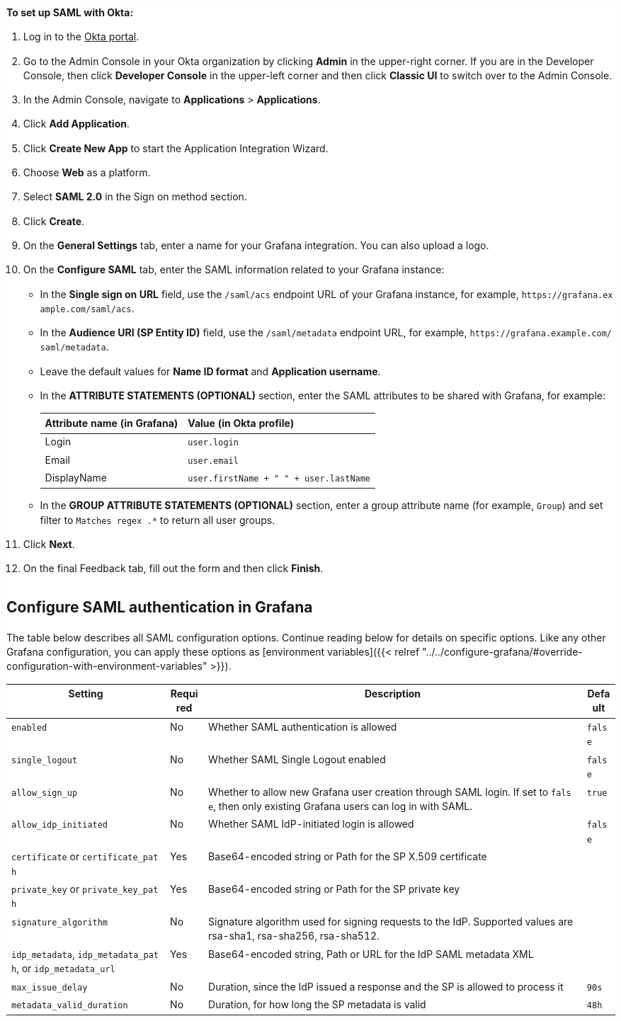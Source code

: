 **To set up SAML with Okta:**

1. Log in to the [Okta portal](https://login.okta.com/).
1. Go to the Admin Console in your Okta organization by clicking **Admin** in the upper-right corner. If you are in the Developer Console, then click **Developer Console** in the upper-left corner and then click **Classic UI** to switch over to the Admin Console.
1. In the Admin Console, navigate to **Applications** > **Applications**.
1. Click **Add Application**.
1. Click **Create New App** to start the Application Integration Wizard.
1. Choose **Web** as a platform.
1. Select **SAML 2.0** in the Sign on method section.
1. Click **Create**.
1. On the **General Settings** tab, enter a name for your Grafana integration. You can also upload a logo.
1. On the **Configure SAML** tab, enter the SAML information related to your Grafana instance:

   - In the **Single sign on URL** field, use the `/saml/acs` endpoint URL of your Grafana instance, for example, `https://grafana.example.com/saml/acs`.
   - In the **Audience URI (SP Entity ID)** field, use the `/saml/metadata` endpoint URL, for example, `https://grafana.example.com/saml/metadata`.
   - Leave the default values for **Name ID format** and **Application username**.
   - In the **ATTRIBUTE STATEMENTS (OPTIONAL)** section, enter the SAML attributes to be shared with Grafana, for example:

     | Attribute name (in Grafana) | Value (in Okta profile)                |
     | --------------------------- | -------------------------------------- |
     | Login                       | `user.login`                           |
     | Email                       | `user.email`                           |
     | DisplayName                 | `user.firstName + " " + user.lastName` |

   - In the **GROUP ATTRIBUTE STATEMENTS (OPTIONAL)** section, enter a group attribute name (for example, `Group`) and set filter to `Matches regex .*` to return all user groups.

1. Click **Next**.
1. On the final Feedback tab, fill out the form and then click **Finish**.

## Configure SAML authentication in Grafana

The table below describes all SAML configuration options. Continue reading below for details on specific options. Like any other Grafana configuration, you can apply these options as [environment variables]({{< relref "../../configure-grafana/#override-configuration-with-environment-variables" >}}).

| Setting                                                    | Required | Description                                                                                                                                                                                                  | Default       |
| ---------------------------------------------------------- | -------- | ------------------------------------------------------------------------------------------------------------------------------------------------------------------------------------------------------------ | ------------- |
| `enabled`                                                  | No       | Whether SAML authentication is allowed                                                                                                                                                                       | `false`       |
| `single_logout`                                            | No       | Whether SAML Single Logout enabled                                                                                                                                                                           | `false`       |
| `allow_sign_up`                                            | No       | Whether to allow new Grafana user creation through SAML login. If set to `false`, then only existing Grafana users can log in with SAML.                                                                     | `true`        |
| `allow_idp_initiated`                                      | No       | Whether SAML IdP-initiated login is allowed                                                                                                                                                                  | `false`       |
| `certificate` or `certificate_path`                        | Yes      | Base64-encoded string or Path for the SP X.509 certificate                                                                                                                                                   |               |
| `private_key` or `private_key_path`                        | Yes      | Base64-encoded string or Path for the SP private key                                                                                                                                                         |               |
| `signature_algorithm`                                      | No       | Signature algorithm used for signing requests to the IdP. Supported values are rsa-sha1, rsa-sha256, rsa-sha512.                                                                                             |               |
| `idp_metadata`, `idp_metadata_path`, or `idp_metadata_url` | Yes      | Base64-encoded string, Path or URL for the IdP SAML metadata XML                                                                                                                                             |               |
| `max_issue_delay`                                          | No       | Duration, since the IdP issued a response and the SP is allowed to process it                                                                                                                                | `90s`         |
| `metadata_valid_duration`                                  | No       | Duration, for how long the SP metadata is valid                                                                                                                                                              | `48h`         |